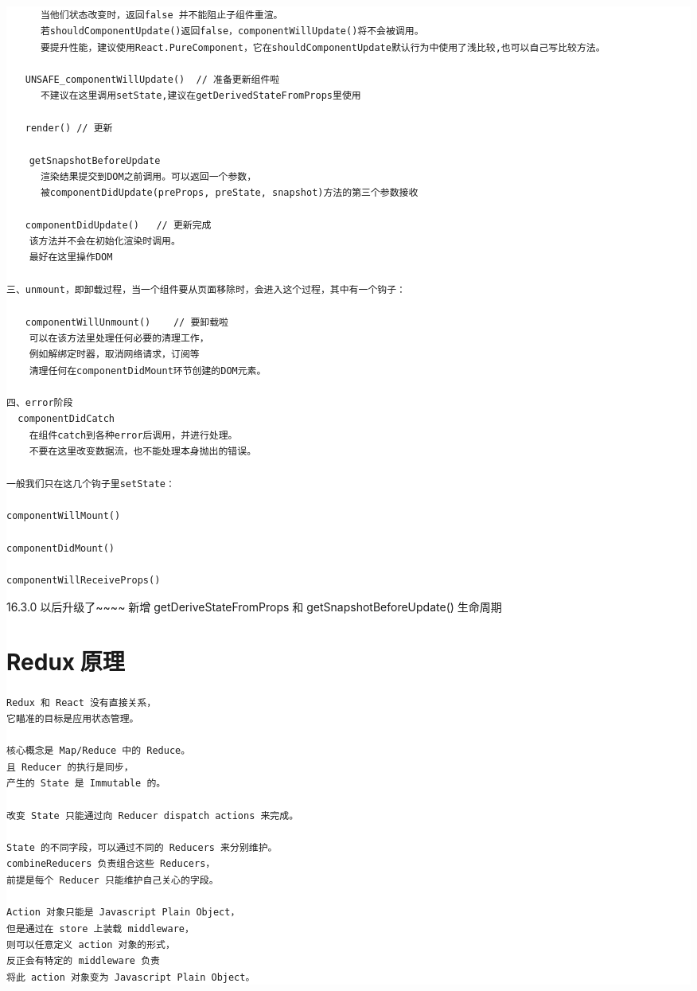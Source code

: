 ```
      当他们状态改变时，返回false 并不能阻止子组件重渲。
      若shouldComponentUpdate()返回false，componentWillUpdate()将不会被调用。
      要提升性能，建议使用React.PureComponent，它在shouldComponentUpdate默认行为中使用了浅比较,也可以自己写比较方法。

　　UNSAFE_componentWillUpdate()  // 准备更新组件啦
      不建议在这里调用setState,建议在getDerivedStateFromProps里使用

　　render() // 更新

    getSnapshotBeforeUpdate
      渲染结果提交到DOM之前调用。可以返回一个参数，
      被componentDidUpdate(preProps, preState, snapshot)方法的第三个参数接收

　　componentDidUpdate()   // 更新完成
    该方法并不会在初始化渲染时调用。
    最好在这里操作DOM

三、unmount，即卸载过程，当一个组件要从页面移除时，会进入这个过程，其中有一个钩子：

　　componentWillUnmount()    // 要卸载啦
    可以在该方法里处理任何必要的清理工作，
    例如解绑定时器，取消网络请求，订阅等
    清理任何在componentDidMount环节创建的DOM元素。

四、error阶段
  componentDidCatch
    在组件catch到各种error后调用，并进行处理。
    不要在这里改变数据流，也不能处理本身抛出的错误。

一般我们只在这几个钩子里setState：

componentWillMount()

componentDidMount()

componentWillReceiveProps()
```

16.3.0 以后升级了~~~~
新增 getDeriveStateFromProps 和 getSnapshotBeforeUpdate() 生命周期

# Redux 原理

```
Redux 和 React 没有直接关系，
它瞄准的目标是应用状态管理。

核心概念是 Map/Reduce 中的 Reduce。
且 Reducer 的执行是同步，
产生的 State 是 Immutable 的。

改变 State 只能通过向 Reducer dispatch actions 来完成。

State 的不同字段，可以通过不同的 Reducers 来分别维护。
combineReducers 负责组合这些 Reducers，
前提是每个 Reducer 只能维护自己关心的字段。

Action 对象只能是 Javascript Plain Object，
但是通过在 store 上装载 middleware，
则可以任意定义 action 对象的形式，
反正会有特定的 middleware 负责
将此 action 对象变为 Javascript Plain Object。

```